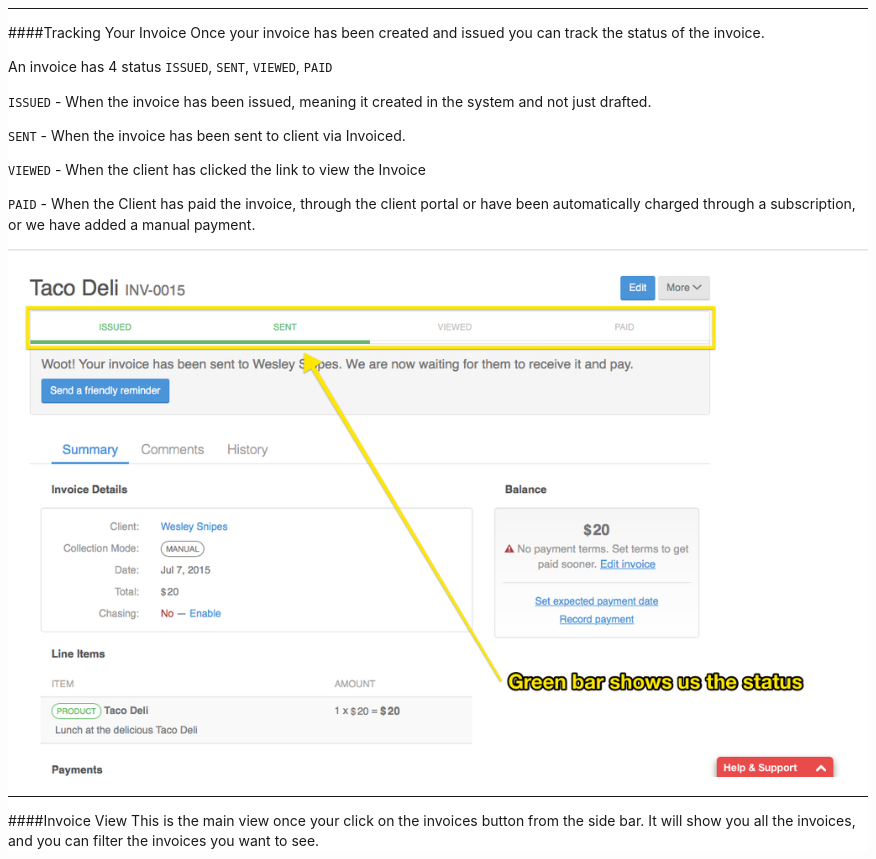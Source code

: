 
---
####Tracking Your Invoice
Once your invoice has been created and issued you can track the status of the invoice.  

An invoice has 4 status `ISSUED`, `SENT`, `VIEWED`, `PAID`

`ISSUED` - When the invoice has been issued, meaning it created in the system and not just drafted.

`SENT` - When the invoice has been sent to client via Invoiced.

`VIEWED` - When the client has clicked the link to view the Invoice

`PAID` - When the Client has paid the invoice, through the client portal or have been automatically charged through a subscription, or we have added a manual payment.


![Invoice Tracking](../img/invoice-status.png)

---
####Invoice View
This is the main view once your click on the invoices button from the side bar. It will show you all the invoices, and you can filter the invoices you want to see.
